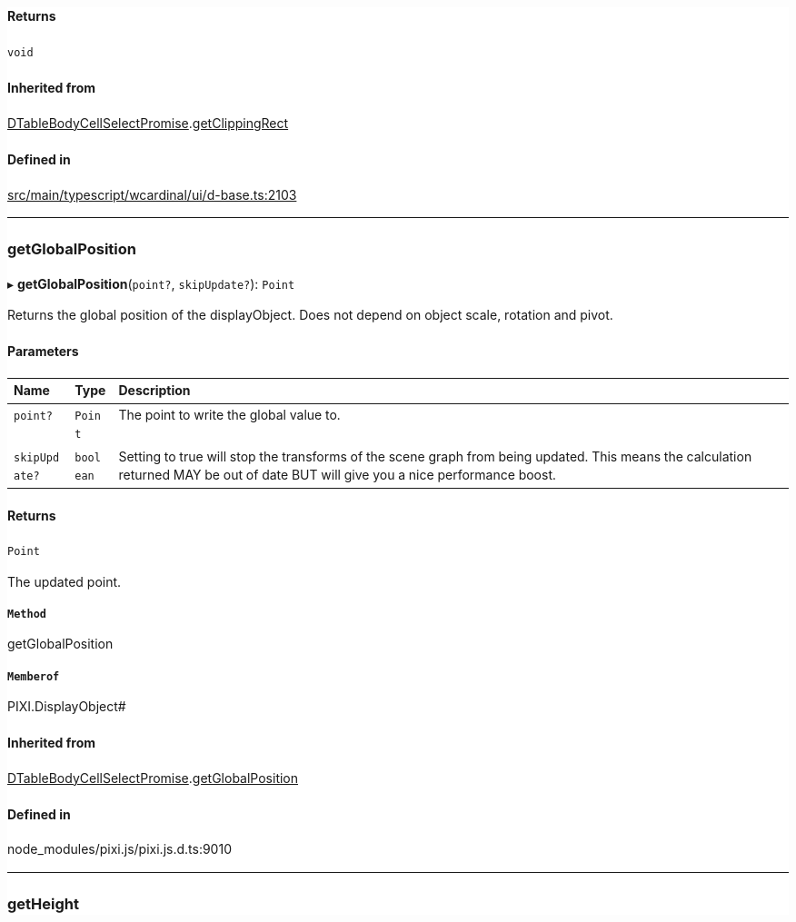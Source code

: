 #### Returns

`void`

#### Inherited from

[DTableBodyCellSelectPromise](DTableBodyCellSelectPromise.md).[getClippingRect](DTableBodyCellSelectPromise.md#getclippingrect)

#### Defined in

[src/main/typescript/wcardinal/ui/d-base.ts:2103](https://github.com/winter-cardinal/winter-cardinal-ui/blob/v0.407.0/src/main/typescript/wcardinal/ui/d-base.ts#L2103)

___

### getGlobalPosition

▸ **getGlobalPosition**(`point?`, `skipUpdate?`): `Point`

Returns the global position of the displayObject. Does not depend on object scale, rotation and pivot.

#### Parameters

| Name | Type | Description |
| :------ | :------ | :------ |
| `point?` | `Point` | The point to write the global value to. |
| `skipUpdate?` | `boolean` | Setting to true will stop the transforms of the scene graph from being updated. This means the calculation returned MAY be out of date BUT will give you a nice performance boost. |

#### Returns

`Point`

The updated point.

**`Method`**

getGlobalPosition

**`Memberof`**

PIXI.DisplayObject#

#### Inherited from

[DTableBodyCellSelectPromise](DTableBodyCellSelectPromise.md).[getGlobalPosition](DTableBodyCellSelectPromise.md#getglobalposition)

#### Defined in

node_modules/pixi.js/pixi.js.d.ts:9010

___

### getHeight
